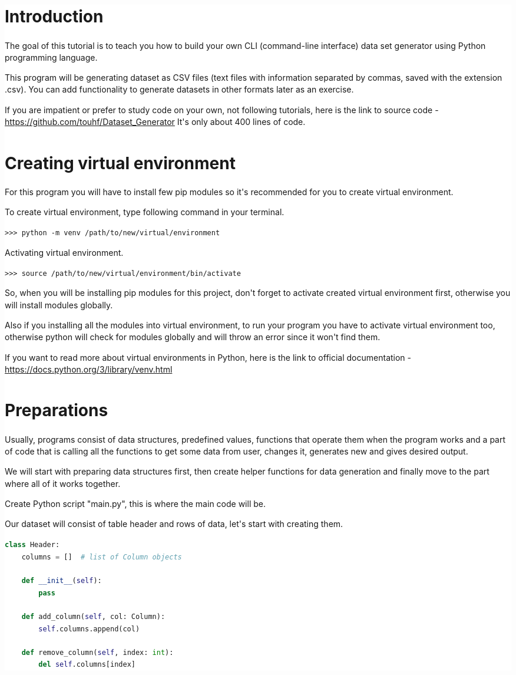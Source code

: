 # Introduction
The goal of this tutorial is to teach you how to build your own CLI (command-line interface) data set generator using Python programming language.

This program will be generating dataset as CSV files (text files with information separated by commas, saved with the extension .csv).
You can add functionality to generate datasets in other formats later as an exercise.

If you are impatient or prefer to study code on your own, not following tutorials, here is the link to source code - https://github.com/touhf/Dataset_Generator
It's only about 400 lines of code.

# Creating virtual environment
For this program you will have to install few pip modules so it's recommended for you to create virtual environment.

To create virtual environment, type following command in your terminal.
```
>>> python -m venv /path/to/new/virtual/environment
```

Activating virtual environment.
```
>>> source /path/to/new/virtual/environment/bin/activate
```

So, when you will be installing pip modules for this project, don't forget to activate created virtual environment first, otherwise you will install modules globally.

Also if you installing all the modules into virtual environment, to run your program you have to activate virtual environment too, otherwise python will check for modules globally and will throw an error since it won't find them.

If you want to read more about virtual environments in Python, here is the link to official documentation - https://docs.python.org/3/library/venv.html

# Preparations
Usually, programs consist of data structures, predefined values, functions that operate them when the program works and a part of code that is calling all the functions to get some data from user, changes it, generates new and gives desired output.

We will start with preparing data structures first, then create helper functions for data generation and finally move to the part where all of it works together.

Create Python script "main.py", this is where the main code will be.

Our dataset will consist of table header and rows of data, let's start with creating them.

```python
class Header:
    columns = []  # list of Column objects

    def __init__(self):
        pass

    def add_column(self, col: Column):
        self.columns.append(col)

    def remove_column(self, index: int):
        del self.columns[index]
```
